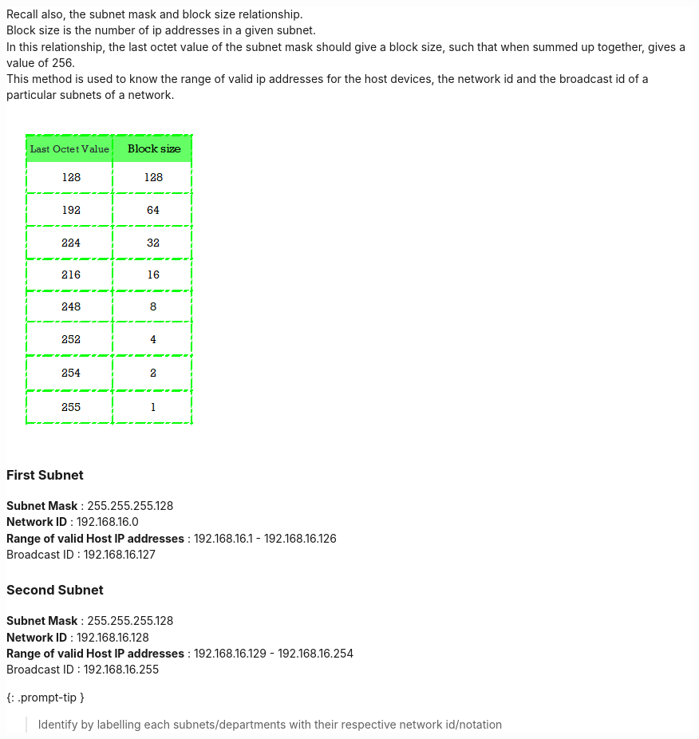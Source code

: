 Recall also, the subnet mask and block size relationship.  
Block size is the number of ip addresses in a given subnet.  
In this relationship, the last octet value of the subnet mask should give a block size, such that when summed up together, gives a value of 256.  
This method is used to know the range of valid ip addresses for the host devices, the network id and the broadcast id of a particular subnets of a network.

![alt text](../assets/img/simple-office-networking-project/subnet-and-blocksize-relationship.png)

### **First Subnet**

**Subnet Mask** : 255.255.255.128  
**Network ID** : 192.168.16.0  
**Range of valid Host IP addresses** : 192.168.16.1 - 192.168.16.126  
Broadcast ID : 192.168.16.127

### **Second Subnet**

**Subnet Mask** : 255.255.255.128  
**Network ID** : 192.168.16.128  
**Range of valid Host IP addresses** : 192.168.16.129 - 192.168.16.254  
Broadcast ID : 192.168.16.255

{: .prompt-tip }

> Identify by labelling each subnets/departments with their respective network id/notation
